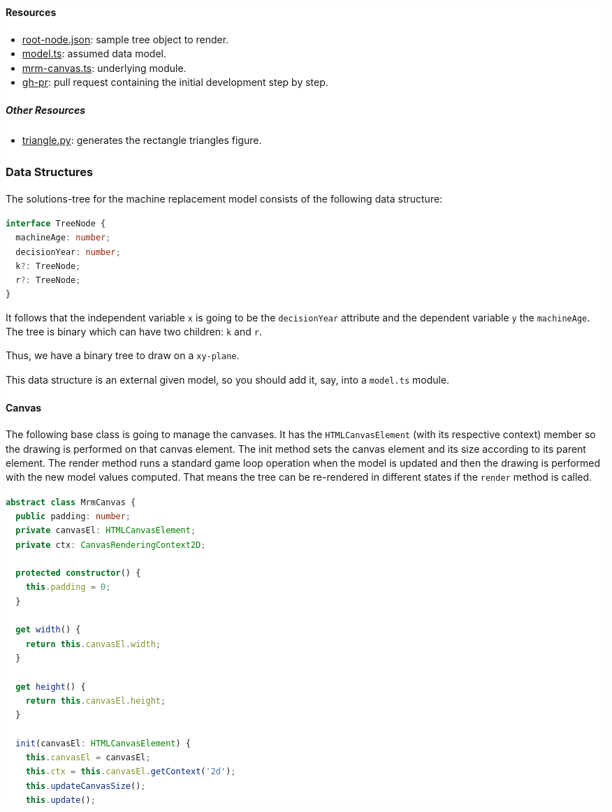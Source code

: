#### Resources

- [root-node.json](web/src/root-node.json): sample tree object to render.
- [model.ts](web/src/model.ts): assumed data model.
- [mrm-canvas.ts](web/src/mrm-canvas.ts): underlying module.
- [gh-pr](https://github.com/repsymo/2dp-repsymo-solver/pull/21): pull request
  containing the initial development step by step.

##### Other Resources

- [triangle.py](triangle.py): generates the rectangle triangles figure.

### Data Structures

The solutions-tree for the machine replacement model consists of the following
data structure:

```ts
interface TreeNode {
  machineAge: number;
  decisionYear: number;
  k?: TreeNode;
  r?: TreeNode;
}
```

It follows that the independent variable `x` is going to be the `decisionYear`
attribute and the dependent variable `y` the `machineAge`. The tree is binary
which can have two children: `k` and `r`.

Thus, we have a binary tree to draw on a `xy-plane`.

This data structure is an external given model, so you should add it, say, into
a `model.ts` module.

#### Canvas

The following base class is going to manage the canvases. It has the
`HTMLCanvasElement` (with its respective context) member so the drawing is
performed on that canvas element. The init method sets the canvas element and
its size according to its parent element. The render method runs a standard game
loop operation when the model is updated and then the drawing is performed with
the new model values computed. That means the tree can be re-rendered in
different states if the `render` method is called.

```ts
abstract class MrmCanvas {
  public padding: number;
  private canvasEl: HTMLCanvasElement;
  private ctx: CanvasRenderingContext2D;

  protected constructor() {
    this.padding = 0;
  }

  get width() {
    return this.canvasEl.width;
  }

  get height() {
    return this.canvasEl.height;
  }

  init(canvasEl: HTMLCanvasElement) {
    this.canvasEl = canvasEl;
    this.ctx = this.canvasEl.getContext('2d');
    this.updateCanvasSize();
    this.update();
```